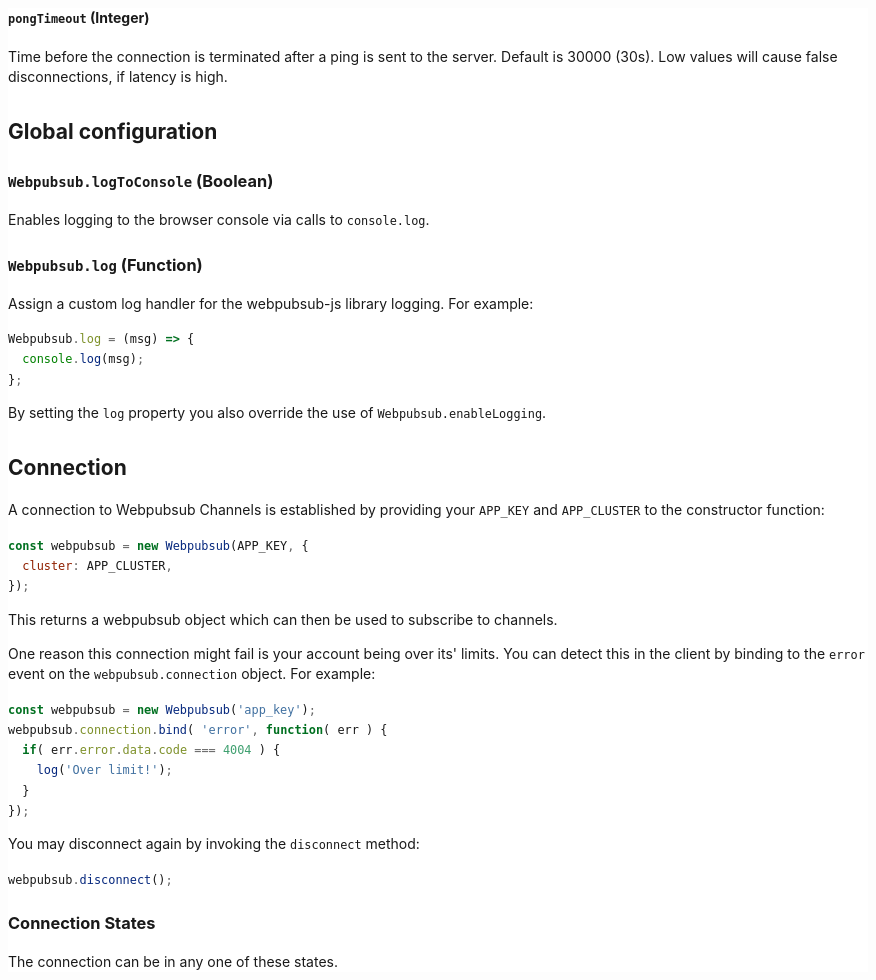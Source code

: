 #### `pongTimeout` (Integer)

Time before the connection is terminated after a ping is sent to the server. Default is 30000 (30s). Low values will cause false disconnections, if latency is high.

## Global configuration

### `Webpubsub.logToConsole` (Boolean)

Enables logging to the browser console via calls to `console.log`.

### `Webpubsub.log` (Function)

Assign a custom log handler for the webpubsub-js library logging. For example:

```js
Webpubsub.log = (msg) => {
  console.log(msg);
};
```

By setting the `log` property you also override the use of `Webpubsub.enableLogging`.

## Connection

A connection to Webpubsub Channels is established by providing your `APP_KEY` and `APP_CLUSTER` to the constructor function:

```js
const webpubsub = new Webpubsub(APP_KEY, {
  cluster: APP_CLUSTER,
});
```

This returns a webpubsub object which can then be used to subscribe to channels.

One reason this connection might fail is your account being over its' limits. You can detect this in the client by binding to the `error` event on the `webpubsub.connection` object. For example:

```js
const webpubsub = new Webpubsub('app_key');
webpubsub.connection.bind( 'error', function( err ) {
  if( err.error.data.code === 4004 ) {
    log('Over limit!');
  }
});
```

You may disconnect again by invoking the `disconnect` method:

```js
webpubsub.disconnect();
```

### Connection States
The connection can be in any one of these states.
